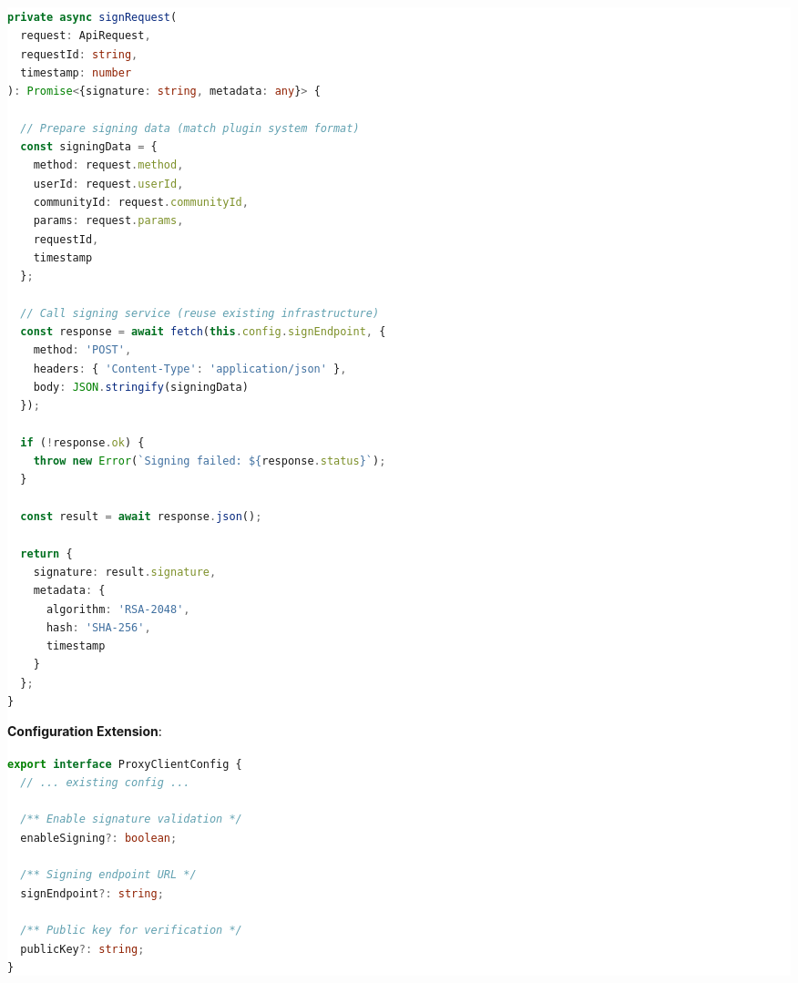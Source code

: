 ```typescript
private async signRequest(
  request: ApiRequest, 
  requestId: string, 
  timestamp: number
): Promise<{signature: string, metadata: any}> {
  
  // Prepare signing data (match plugin system format)
  const signingData = {
    method: request.method,
    userId: request.userId,
    communityId: request.communityId,
    params: request.params,
    requestId,
    timestamp
  };

  // Call signing service (reuse existing infrastructure)
  const response = await fetch(this.config.signEndpoint, {
    method: 'POST',
    headers: { 'Content-Type': 'application/json' },
    body: JSON.stringify(signingData)
  });

  if (!response.ok) {
    throw new Error(`Signing failed: ${response.status}`);
  }

  const result = await response.json();
  
  return {
    signature: result.signature,
    metadata: {
      algorithm: 'RSA-2048',
      hash: 'SHA-256', 
      timestamp
    }
  };
}
```

**Configuration Extension**:

```typescript
export interface ProxyClientConfig {
  // ... existing config ...
  
  /** Enable signature validation */
  enableSigning?: boolean;
  
  /** Signing endpoint URL */
  signEndpoint?: string;
  
  /** Public key for verification */
  publicKey?: string;
}
```
